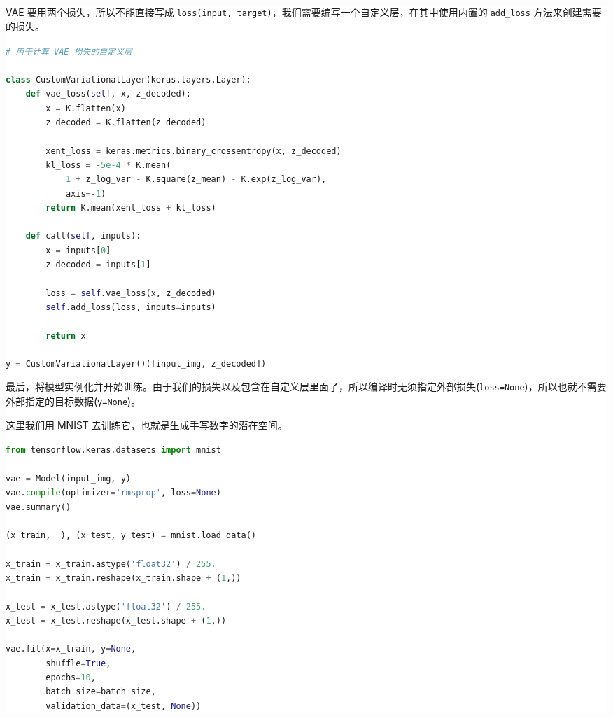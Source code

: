 
VAE 要用两个损失，所以不能直接写成 `loss(input, target)`，我们需要编写一个自定义层，在其中使用内置的 `add_loss` 方法来创建需要的损失。


```python
# 用于计算 VAE 损失的自定义层

class CustomVariationalLayer(keras.layers.Layer):
    def vae_loss(self, x, z_decoded):
        x = K.flatten(x)
        z_decoded = K.flatten(z_decoded)
        
        xent_loss = keras.metrics.binary_crossentropy(x, z_decoded)
        kl_loss = -5e-4 * K.mean(
            1 + z_log_var - K.square(z_mean) - K.exp(z_log_var),
            axis=-1)
        return K.mean(xent_loss + kl_loss)
    
    def call(self, inputs):
        x = inputs[0]
        z_decoded = inputs[1]
        
        loss = self.vae_loss(x, z_decoded)
        self.add_loss(loss, inputs=inputs)
        
        return x
    
y = CustomVariationalLayer()([input_img, z_decoded])
```

最后，将模型实例化并开始训练。由于我们的损失以及包含在自定义层里面了，所以编译时无须指定外部损失(`loss=None`)，所以也就不需要外部指定的目标数据(`y=None`)。

这里我们用 MNIST 去训练它，也就是生成手写数字的潜在空间。


```python
from tensorflow.keras.datasets import mnist

vae = Model(input_img, y)
vae.compile(optimizer='rmsprop', loss=None)
vae.summary()

(x_train, _), (x_test, y_test) = mnist.load_data()

x_train = x_train.astype('float32') / 255.
x_train = x_train.reshape(x_train.shape + (1,))

x_test = x_test.astype('float32') / 255.
x_test = x_test.reshape(x_test.shape + (1,))

vae.fit(x=x_train, y=None,
        shuffle=True,
        epochs=10,
        batch_size=batch_size,
        validation_data=(x_test, None))
```
